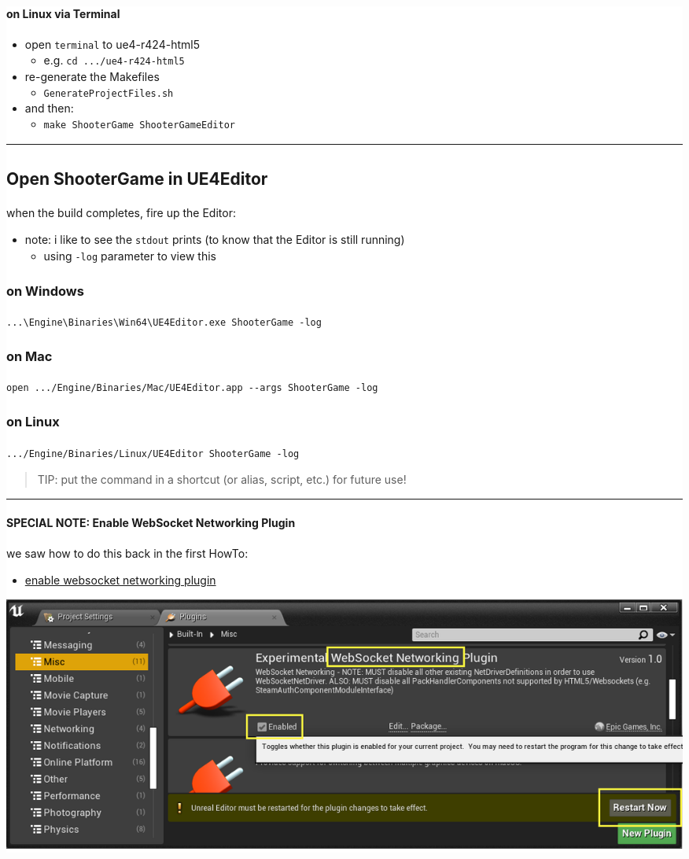 #### on Linux via Terminal

- open `terminal` to ue4-r424-html5
	- e.g. `cd .../ue4-r424-html5`
- re-generate the Makefiles
	- `GenerateProjectFiles.sh`
- and then:
	- `make ShooterGame ShooterGameEditor`


* * *
## Open ShooterGame in UE4Editor

when the build completes, fire up the Editor:
- note: i like to see the `stdout` prints (to know that the Editor is still running)
	- using `-log` parameter to view this

### on Windows

	...\Engine\Binaries\Win64\UE4Editor.exe ShooterGame -log

### on Mac

	open .../Engine/Binaries/Mac/UE4Editor.app --args ShooterGame -log

### on Linux

	.../Engine/Binaries/Linux/UE4Editor ShooterGame -log

> TIP: put the command in a shortcut (or alias, script, etc.) for future use!


* * *
#### SPECIAL NOTE: Enable WebSocket Networking Plugin

we saw how to do this back in the first HowTo:
- [enable websocket networking plugin](README.0.building.UE4.Editor.md#plugins)

![](Images/editor_plugins_websocket.png)

